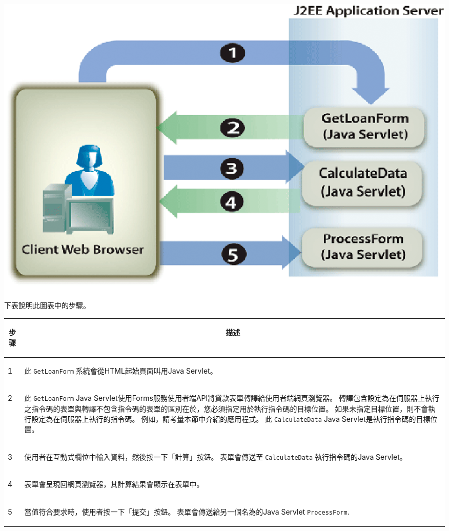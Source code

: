 ![cf_cf_finsrv_loancalcapp_v1](assets/cf_cf_finsrv_loancalcapp_v1.png)

下表說明此圖表中的步驟。

<table>
 <thead>
  <tr>
   <th><p>步骤</p></th>
   <th><p>描述</p></th>
  </tr>
 </thead>
 <tbody>
  <tr>
   <td><p>1</p></td>
   <td><p>此 <code>GetLoanForm</code> 系統會從HTML起始頁面叫用Java Servlet。 </p></td>
  </tr>
  <tr>
   <td><p>2</p></td>
   <td><p>此 <code>GetLoanForm</code> Java Servlet使用Forms服務使用者端API將貸款表單轉譯給使用者端網頁瀏覽器。 轉譯包含設定為在伺服器上執行之指令碼的表單與轉譯不包含指令碼的表單的區別在於，您必須指定用於執行指令碼的目標位置。 如果未指定目標位置，則不會執行設定為在伺服器上執行的指令碼。 例如，請考量本節中介紹的應用程式。 此 <code>CalculateData</code> Java Servlet是執行指令碼的目標位置。</p></td>
  </tr>
  <tr>
   <td><p>3</p></td>
   <td><p>使用者在互動式欄位中輸入資料，然後按一下「計算」按鈕。 表單會傳送至 <code>CalculateData</code> 執行指令碼的Java Servlet。 </p></td>
  </tr>
  <tr>
   <td><p>4</p></td>
   <td><p>表單會呈現回網頁瀏覽器，其計算結果會顯示在表單中。 </p></td>
  </tr>
  <tr>
   <td><p>5</p></td>
   <td><p>當值符合要求時，使用者按一下「提交」按鈕。 表單會傳送給另一個名為的Java Servlet <code>ProcessForm</code>.</p></td>
  </tr>
 </tbody>
</table>
